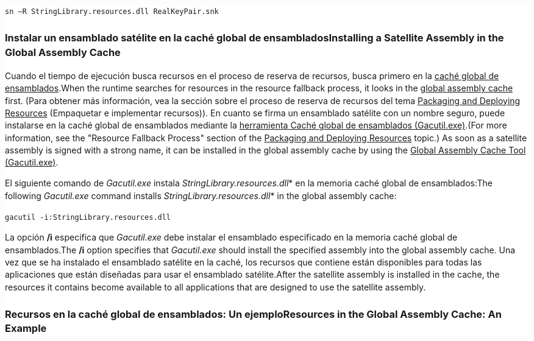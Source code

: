```console
sn –R StringLibrary.resources.dll RealKeyPair.snk
```

### <a name="installing-a-satellite-assembly-in-the-global-assembly-cache"></a><span data-ttu-id="51829-225">Instalar un ensamblado satélite en la caché global de ensamblados</span><span class="sxs-lookup"><span data-stu-id="51829-225">Installing a Satellite Assembly in the Global Assembly Cache</span></span>

<span data-ttu-id="51829-226">Cuando el tiempo de ejecución busca recursos en el proceso de reserva de recursos, busca primero en la [caché global de ensamblados](../app-domains/gac.md).</span><span class="sxs-lookup"><span data-stu-id="51829-226">When the runtime searches for resources in the resource fallback process, it looks in the [global assembly cache](../app-domains/gac.md) first.</span></span> <span data-ttu-id="51829-227">(Para obtener más información, vea la sección sobre el proceso de reserva de recursos del tema [Packaging and Deploying Resources](packaging-and-deploying-resources-in-desktop-apps.md) (Empaquetar e implementar recursos)). En cuanto se firma un ensamblado satélite con un nombre seguro, puede instalarse en la caché global de ensamblados mediante la [herramienta Caché global de ensamblados (Gacutil.exe)](../tools/gacutil-exe-gac-tool.md).</span><span class="sxs-lookup"><span data-stu-id="51829-227">(For more information, see the "Resource Fallback Process" section of the [Packaging and Deploying Resources](packaging-and-deploying-resources-in-desktop-apps.md) topic.) As soon as a satellite assembly is signed with a strong name, it can be installed in the global assembly cache by using the [Global Assembly Cache Tool (Gacutil.exe)](../tools/gacutil-exe-gac-tool.md).</span></span>

<span data-ttu-id="51829-228">El siguiente comando de *Gacutil.exe* instala *StringLibrary.resources.dll*\* en la memoria caché global de ensamblados:</span><span class="sxs-lookup"><span data-stu-id="51829-228">The following *Gacutil.exe* command installs *StringLibrary.resources.dll*\* in the global assembly cache:</span></span>

```console
gacutil -i:StringLibrary.resources.dll
```

<span data-ttu-id="51829-229">La opción **/i** especifica que *Gacutil.exe* debe instalar el ensamblado especificado en la memoria caché global de ensamblados.</span><span class="sxs-lookup"><span data-stu-id="51829-229">The **/i** option specifies that *Gacutil.exe* should install the specified assembly into the global assembly cache.</span></span> <span data-ttu-id="51829-230">Una vez que se ha instalado el ensamblado satélite en la caché, los recursos que contiene están disponibles para todas las aplicaciones que están diseñadas para usar el ensamblado satélite.</span><span class="sxs-lookup"><span data-stu-id="51829-230">After the satellite assembly is installed in the cache, the resources it contains become available to all applications that are designed to use the satellite assembly.</span></span>

### <a name="resources-in-the-global-assembly-cache-an-example"></a><span data-ttu-id="51829-231">Recursos en la caché global de ensamblados: Un ejemplo</span><span class="sxs-lookup"><span data-stu-id="51829-231">Resources in the Global Assembly Cache: An Example</span></span>
